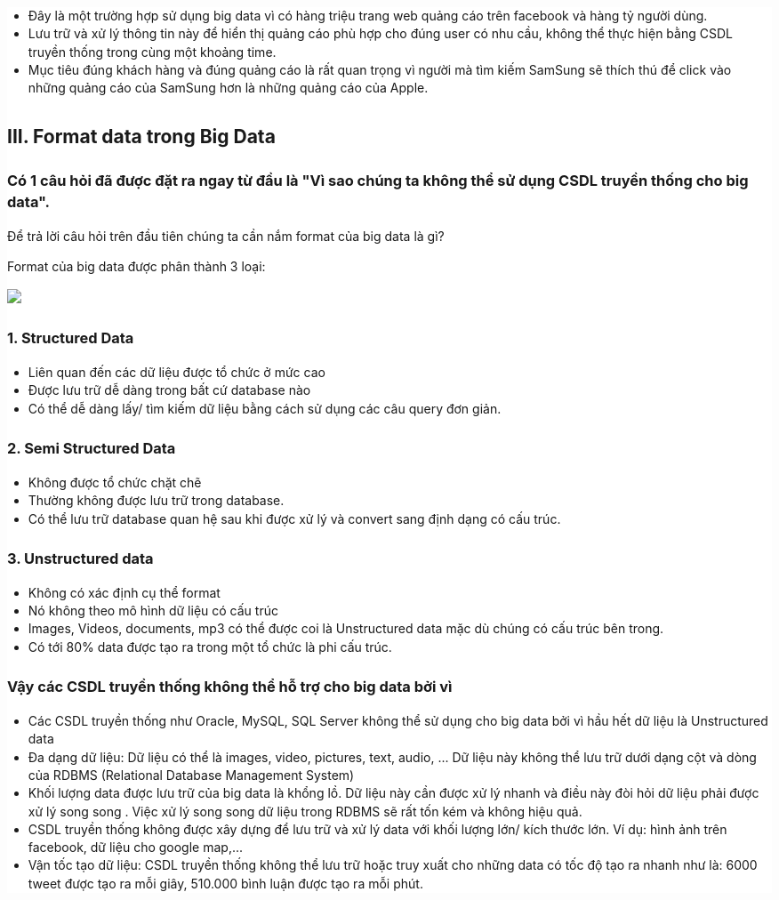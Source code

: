 * Đây là một trường hợp sử dụng big data vì có hàng triệu trang web quảng cáo trên facebook và hàng tỷ người dùng. 
* Lưu trữ và xử lý  thông tin này để hiển thị quảng cáo phù hợp cho đúng user có nhu cầu, không thể thực hiện bằng CSDL truyền thống trong cùng một khoảng time.
* Mục tiêu đúng khách hàng và đúng quảng cáo là rất quan trọng vì người mà tìm kiếm SamSung sẽ thích thú để click vào những quảng cáo của SamSung hơn là những quảng cáo của Apple.

## III. Format data trong Big Data

### Có 1 câu hỏi đã được đặt ra ngay từ đầu là "Vì sao chúng ta không thể sử dụng CSDL truyền thống cho big data". 

Để trả lời câu hỏi trên đầu tiên chúng ta cần nắm format của big data là gì?

Format của big data được phân thành 3 loại: 

![](https://images.viblo.asia/bb87a19e-5dcb-45a2-b159-18d0873dd56c.png)
### 1. Structured Data
  -  Liên quan đến các dữ liệu được tổ chức ở mức cao
  -  Được lưu trữ dễ dàng trong bất cứ database nào
  -  Có thể dễ dàng lấy/ tìm kiếm dữ liệu bằng cách sử dụng các câu query đơn giản.

### 2. Semi Structured Data
- Không được tổ chức chặt chẽ 
- Thường không được lưu trữ trong database.
- Có thể lưu trữ database quan hệ sau khi được xử lý và convert sang định dạng có cấu trúc.

### 3. Unstructured data
- Không có xác định cụ thể format
- Nó không theo mô hình dữ liệu có cấu trúc
- Images, Videos, documents, mp3 có thể được coi là Unstructured data mặc dù chúng có cấu trúc bên trong.
- Có tới 80% data được tạo ra trong một tổ chức là phi cấu trúc.

### Vậy các CSDL truyền thống không thể hỗ trợ cho big data bởi vì

* Các CSDL truyền thống như Oracle, MySQL, SQL Server không thể sử dụng cho big data bởi vì hầu hết dữ liệu là Unstructured data
* Đa dạng dữ liệu: Dữ liệu có thể là images, video, pictures, text, audio, ... Dữ liệu này không thể lưu trữ dưới dạng cột và dòng của RDBMS (Relational Database Management System) 
* Khối lượng data được lưu trữ của big data là khổng lồ. Dữ liệu này cần được xử lý nhanh và điều này đòi hỏi dữ liệu phải được xử lý song song . Việc xử lý song song dữ liệu trong RDBMS sẽ rất tốn kém và không hiệu quả.
* CSDL truyền thống không được xây dựng để lưu trữ và xử lý data với khối lượng lớn/ kích thước lớn.
Ví dụ: hình ảnh trên facebook, dữ liệu cho google map,...
* Vận tốc tạo dữ liệu: 
CSDL truyền thống không thể lưu trữ hoặc truy xuất cho những data có tốc độ tạo ra nhanh như là:  6000 tweet được tạo ra mỗi giây, 510.000 bình luận được tạo ra mỗi phút. 
